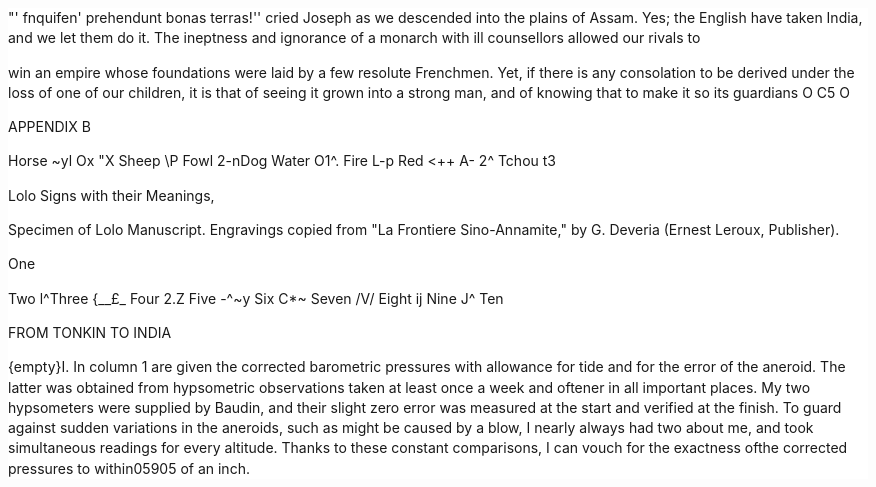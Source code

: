 
"' fnquifen' prehendunt bonas terras!'' cried Joseph as we
descended into the plains of Assam. Yes; the English have
taken India, and we let them do it. The ineptness and
ignorance of a monarch with ill counsellors allowed our rivals to

win an empire whose foundations were laid by a few resolute
Frenchmen. Yet, if there is any consolation to be derived under
the loss of one of our children, it is that of seeing it grown into
a strong man, and of knowing that to make it so its guardians
O C5 O

  
  APPENDIX B  
  
  
  Horse ~yl
Ox "X
Sheep \P
Fowl
2-nDog
Water O1^.
Fire L-p
Red <++
A- 2^
Tchou t3  
  
  
  Lolo Signs with their Meanings,  
  
  
  Specimen of Lolo Manuscript.
Engravings copied from "La Frontiere Sino-Annamite," by G. Deveria (Ernest Leroux, Publisher).  
  
  
  One 

Two
l^Three {__£_
Four 2.Z
Five -^~y
Six C*~
Seven \/V/
Eight ij
Nine J^
Ten 



  
  FROM TONKIN TO INDIA


{empty}I. In column 1 are given the corrected barometric pressures with allowance for
tide and for the error of the aneroid. The latter was obtained from hypsometric
observations taken at least once a week and oftener in all important places. My
two hypsometers were supplied by Baudin, and their slight zero error was measured
at the start and verified at the finish. To guard against sudden variations in the
aneroids, such as might be caused by a blow, I nearly always had two about me, and
took simultaneous readings for every altitude. Thanks to these constant comparisons,
I can vouch for the exactness ofthe corrected pressures to within05905 of an inch.

